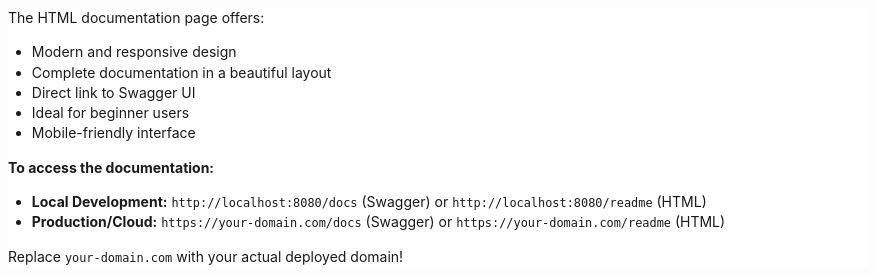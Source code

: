The HTML documentation page offers:

- Modern and responsive design
- Complete documentation in a beautiful layout
- Direct link to Swagger UI
- Ideal for beginner users
- Mobile-friendly interface

**To access the documentation:**

- **Local Development:** `http://localhost:8080/docs` (Swagger) or `http://localhost:8080/readme` (HTML)
- **Production/Cloud:** `https://your-domain.com/docs` (Swagger) or `https://your-domain.com/readme` (HTML)

Replace `your-domain.com` with your actual deployed domain!

